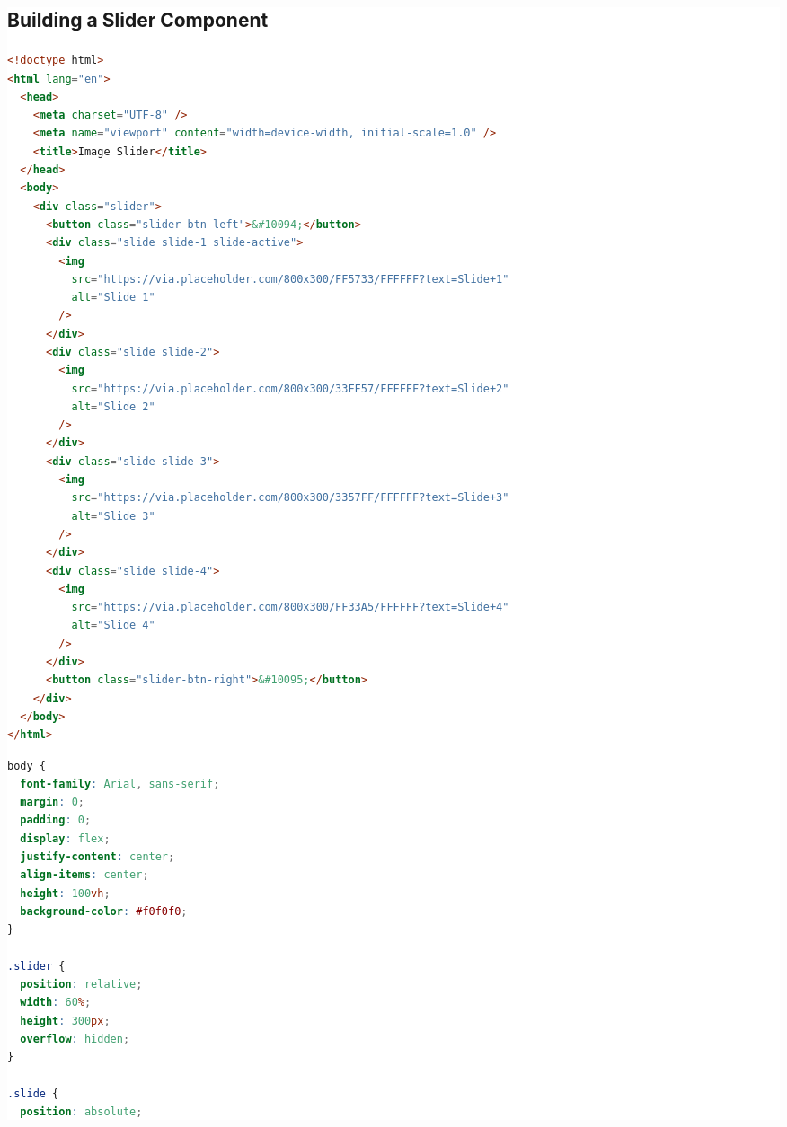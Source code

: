 ## Building a Slider Component

```html
<!doctype html>
<html lang="en">
  <head>
    <meta charset="UTF-8" />
    <meta name="viewport" content="width=device-width, initial-scale=1.0" />
    <title>Image Slider</title>
  </head>
  <body>
    <div class="slider">
      <button class="slider-btn-left">&#10094;</button>
      <div class="slide slide-1 slide-active">
        <img
          src="https://via.placeholder.com/800x300/FF5733/FFFFFF?text=Slide+1"
          alt="Slide 1"
        />
      </div>
      <div class="slide slide-2">
        <img
          src="https://via.placeholder.com/800x300/33FF57/FFFFFF?text=Slide+2"
          alt="Slide 2"
        />
      </div>
      <div class="slide slide-3">
        <img
          src="https://via.placeholder.com/800x300/3357FF/FFFFFF?text=Slide+3"
          alt="Slide 3"
        />
      </div>
      <div class="slide slide-4">
        <img
          src="https://via.placeholder.com/800x300/FF33A5/FFFFFF?text=Slide+4"
          alt="Slide 4"
        />
      </div>
      <button class="slider-btn-right">&#10095;</button>
    </div>
  </body>
</html>
```

```css
body {
  font-family: Arial, sans-serif;
  margin: 0;
  padding: 0;
  display: flex;
  justify-content: center;
  align-items: center;
  height: 100vh;
  background-color: #f0f0f0;
}

.slider {
  position: relative;
  width: 60%;
  height: 300px;
  overflow: hidden;
}

.slide {
  position: absolute;
```